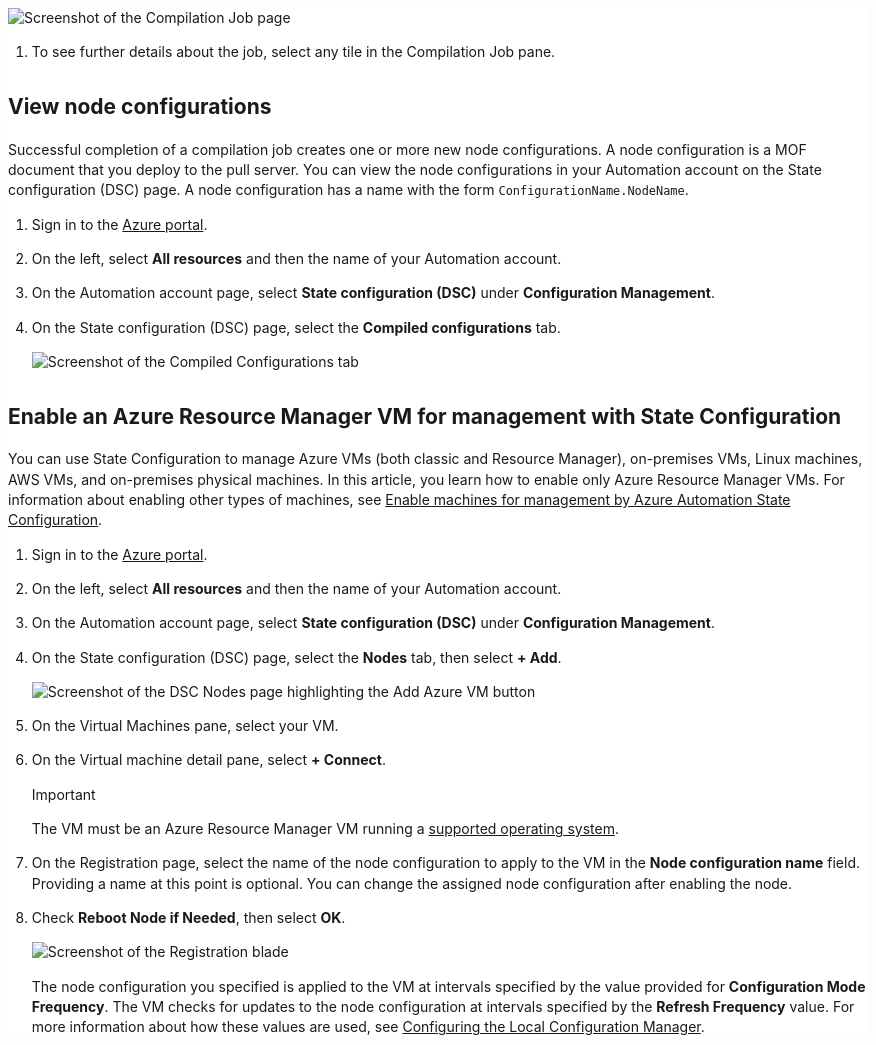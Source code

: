    ![Screenshot of the Compilation Job page][05]

1. To see further details about the job, select any tile in the Compilation Job pane.

## View node configurations

Successful completion of a compilation job creates one or more new node configurations. A node
configuration is a MOF document that you deploy to the pull server. You can view the node
configurations in your Automation account on the State configuration (DSC) page. A node
configuration has a name with the form `ConfigurationName.NodeName`.

1. Sign in to the [Azure portal][28].
1. On the left, select **All resources** and then the name of your Automation account.
1. On the Automation account page, select **State configuration (DSC)** under **Configuration
   Management**.
1. On the State configuration (DSC) page, select the **Compiled configurations** tab.

   ![Screenshot of the Compiled Configurations tab][07]

## Enable an Azure Resource Manager VM for management with State Configuration

You can use State Configuration to manage Azure VMs (both classic and Resource Manager), on-premises
VMs, Linux machines, AWS VMs, and on-premises physical machines. In this article, you learn how to
enable only Azure Resource Manager VMs. For information about enabling other types of machines, see
[Enable machines for management by Azure Automation State Configuration][22].

1. Sign in to the [Azure portal][28].
1. On the left, select **All resources** and then the name of your Automation account.
1. On the Automation account page, select **State configuration (DSC)** under **Configuration
   Management**.
1. On the State configuration (DSC) page, select the **Nodes** tab, then select **+ Add**.

   ![Screenshot of the DSC Nodes page highlighting the Add Azure VM button][10]

1. On the Virtual Machines pane, select your VM.
1. On the Virtual machine detail pane, select **+ Connect**.

   > [!IMPORTANT]
   > The VM must be an Azure Resource Manager VM running a [supported operating system][24].

1. On the Registration page, select the name of the node configuration to apply to the VM in the
   **Node configuration name** field. Providing a name at this point is optional. You can change the
   assigned node configuration after enabling the node.

1. Check **Reboot Node if Needed**, then select **OK**.

   ![Screenshot of the Registration blade][11]

   The node configuration you specified is applied to the VM at intervals specified by the value
   provided for **Configuration Mode Frequency**. The VM checks for updates to the node
   configuration at intervals specified by the **Refresh Frequency** value. For more information
   about how these values are used, see [Configuring the Local Configuration Manager][16].


[01]: ./automation-security-overview.md
[02]: ./media/automation-dsc-getting-started/AddConfig.png
[03]: ./media/automation-dsc-getting-started/AssignNode.png
[04]: ./media/automation-dsc-getting-started/AssignNodeConfig.png
[05]: ./media/automation-dsc-getting-started/CompilationJob.png
[06]: ./media/automation-dsc-getting-started/CompileConfig.png
[07]: ./media/automation-dsc-getting-started/NodeConfigs.png
[08]: ./media/automation-dsc-getting-started/NodeReport.png
[09]: ./media/automation-dsc-getting-started/NodesTab.png
[10]: ./media/automation-dsc-getting-started/OnboardVM.png
[11]: ./media/automation-dsc-getting-started/RegisterVM.png
[12]: ./media/automation-dsc-getting-started/ViewConfigSource.png
[13]: ./state-configuration/remove-node-and-configuration-package.md
[14]: /azure/virtual-machines/windows/quick-create-portal
[15]: /powershell/dsc/configurations/configurations
[16]: /powershell/dsc/managing-nodes/metaConfig
[17]: /powershell/dsc/overview
[18]: /powershell/dsc/pull-server/reportserver
[19]: /powershell/dsc/reference/resources/windows/windowsfeatureresource
[20]: /powershell/module/az.automation
[21]: automation-dsc-compile.md
[22]: automation-dsc-onboarding.md
[23]: automation-dsc-overview.md
[24]: automation-dsc-overview.md#operating-system-requirements
[25]: https://azure.microsoft.com/pricing/details/automation/
[26]: https://code.visualstudio.com/docs
[27]: https://github.com/Azure/azure-quickstart-templates/tree/master/quickstarts/microsoft.automation/automation-configuration
[28]: https://portal.azure.com